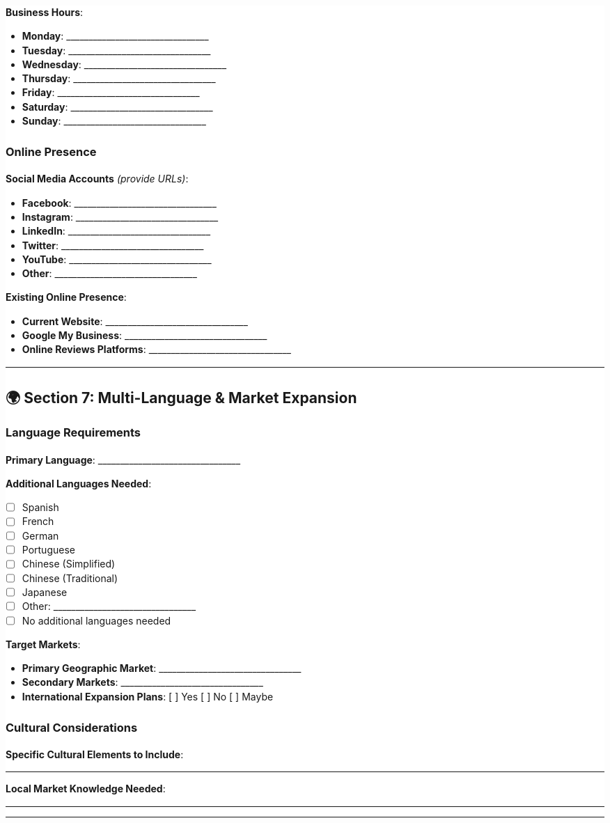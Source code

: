 **Business Hours**:
- **Monday**: ________________________________
- **Tuesday**: ________________________________
- **Wednesday**: ________________________________
- **Thursday**: ________________________________
- **Friday**: ________________________________
- **Saturday**: ________________________________
- **Sunday**: ________________________________

### **Online Presence**
**Social Media Accounts** *(provide URLs)*:
- **Facebook**: ________________________________
- **Instagram**: ________________________________
- **LinkedIn**: ________________________________
- **Twitter**: ________________________________
- **YouTube**: ________________________________
- **Other**: ________________________________

**Existing Online Presence**:
- **Current Website**: ________________________________
- **Google My Business**: ________________________________
- **Online Reviews Platforms**: ________________________________

---

## 🌍 **Section 7: Multi-Language & Market Expansion**

### **Language Requirements**
**Primary Language**: ________________________________

**Additional Languages Needed**:
- [ ] Spanish
- [ ] French
- [ ] German
- [ ] Portuguese
- [ ] Chinese (Simplified)
- [ ] Chinese (Traditional)
- [ ] Japanese
- [ ] Other: ________________________________
- [ ] No additional languages needed

**Target Markets**:
- **Primary Geographic Market**: ________________________________
- **Secondary Markets**: ________________________________
- **International Expansion Plans**: [ ] Yes [ ] No [ ] Maybe

### **Cultural Considerations**
**Specific Cultural Elements to Include**:
________________________________________________________________________

**Local Market Knowledge Needed**:
________________________________________________________________________

---